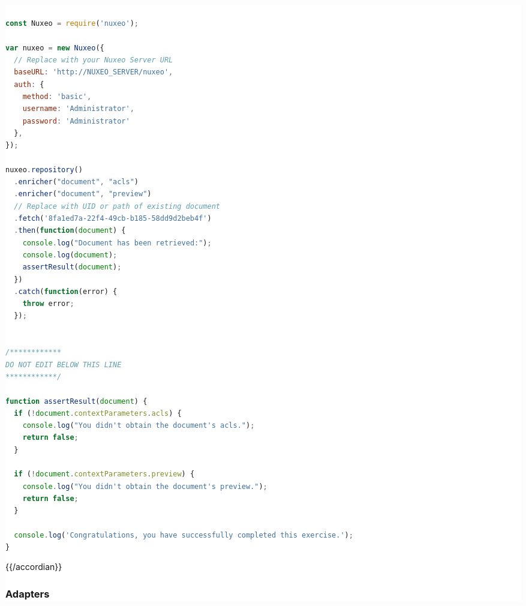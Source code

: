 ```javascript

const Nuxeo = require('nuxeo');

var nuxeo = new Nuxeo({
  // Replace with your Nuxeo Server URL
  baseURL: 'http://NUXEO_SERVER/nuxeo',
  auth: {
    method: 'basic',
    username: 'Administrator',
    password: 'Administrator'
  },
});

nuxeo.repository()
  .enricher("document", "acls")
  .enricher("document", "preview")
  // Replace with UID or path of existing document
  .fetch('8fa1ed7a-22f4-49cb-b185-58dd9d2beb4f')
  .then(function(document) {
    console.log("Document has been retrieved:");
    console.log(document);
    assertResult(document);
  })
  .catch(function(error) {
    throw error;
  });


/************
DO NOT EDIT BELOW THIS LINE
************/

function assertResult(document) {
  if (!document.contextParameters.acls) {
    console.log("You didn't obtain the document's acls.");
    return false;
  }

  if (!document.contextParameters.preview) {
    console.log("You didn't obtain the document's preview.");
    return false;
  }

  console.log('Congratulations, you have successfully completed this exercise.');
}

```

{{/accordian}}

### Adapters
